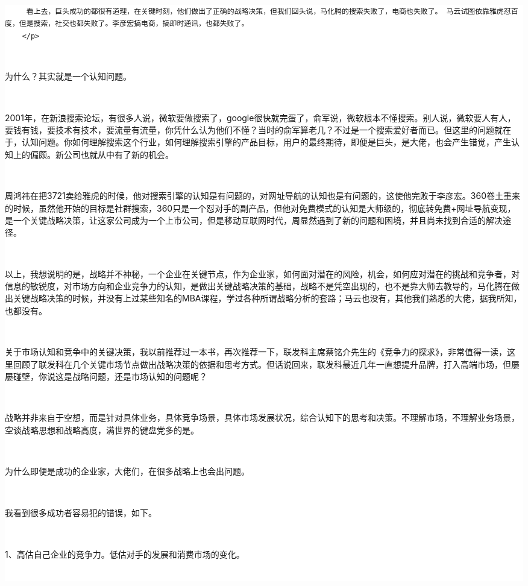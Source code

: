          看上去，巨头成功的都很有道理，在关键时刻，他们做出了正确的战略决策，但我们回头说，马化腾的搜索失败了，电商也失败了。 马云试图依靠雅虎怼百度，但是搜索，社交也都失败了。李彦宏搞电商，搞即时通讯，也都失败了。
        </p>
<p>
<br/>
</p>
<p>
         为什么？其实就是一个认知问题。
        </p>
<p>
<br/>
</p>
<p>
         2001年，在新浪搜索论坛，有很多人说，微软要做搜索了，google很快就完蛋了，俞军说，微软根本不懂搜索。别人说，微软要人有人，要钱有钱，要技术有技术，要流量有流量，你凭什么认为他们不懂？当时的俞军算老几？不过是一个搜索爱好者而已。但这里的问题就在于，认知问题。你如何理解搜索这个行业，如何理解搜索引擎的产品目标，用户的最终期待，即便是巨头，是大佬，也会产生错觉，产生认知上的偏颇。新公司也就从中有了新的机会。
        </p>
<p>
<br/>
</p>
<p>
         周鸿祎在把3721卖给雅虎的时候，他对搜索引擎的认知是有问题的，对网址导航的认知也是有问题的，这使他完败于李彦宏。360卷土重来的时候，虽然他开始的目标是社群搜索，360只是一个怼对手的副产品，但他对免费模式的认知是大师级的，彻底转免费+网址导航变现，是一个关键战略决策，让这家公司成为一个上市公司，但是移动互联网时代，周显然遇到了新的问题和困境，并且尚未找到合适的解决途径。
        </p>
<p>
<br/>
</p>
<p>
         以上，我想说明的是，战略并不神秘，一个企业在关键节点，作为企业家，如何面对潜在的风险，机会，如何应对潜在的挑战和竞争者，对信息的敏锐度，对市场方向和企业竞争力的认知，是做出关键战略决策的基础，战略不是凭空出现的，也不是靠大师去教导的，马化腾在做出关键战略决策的时候，并没有上过某些知名的MBA课程，学过各种所谓战略分析的套路；马云也没有，其他我们熟悉的大佬，据我所知，也都没有。
        </p>
<p>
<br/>
</p>
<p>
         关于市场认知和竞争中的关键决策，我以前推荐过一本书，再次推荐一下，联发科主席蔡铭介先生的《竞争力的探求》，非常值得一读，这里回顾了联发科在几个关键市场节点做出战略决策的依据和思考方式。但话说回来，联发科最近几年一直想提升品牌，打入高端市场，但屡屡碰壁，你说这是战略问题，还是市场认知的问题呢？
        </p>
<p>
<br/>
</p>
<p>
         战略并非来自于空想，而是针对具体业务，具体竞争场景，具体市场发展状况，综合认知下的思考和决策。不理解市场，不理解业务场景，空谈战略思想和战略高度，满世界的键盘党多的是。
        </p>
<p>
<br/>
</p>
<p>
         为什么即便是成功的企业家，大佬们，在很多战略上也会出问题。
        </p>
<p>
<br/>
</p>
<p>
         我看到很多成功者容易犯的错误，如下。
        </p>
<p>
<br/>
</p>
<p>
         1、高估自己企业的竞争力。低估对手的发展和消费市场的变化。
        </p>
<p>
<br/>